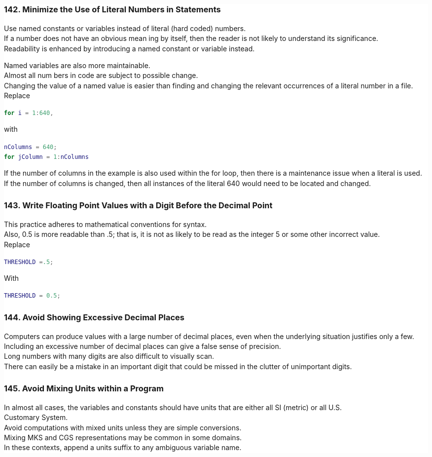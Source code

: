 
### 142. Minimize the Use of Literal Numbers in Statements
Use named constants or variables instead of literal (hard coded) numbers.  
If a number does not have an obvious mean ing by itself, then the reader is not likely to understand its significance.  
Readability is enhanced by introducing a named constant or variable instead.  

Named variables are also more maintainable.  
Almost all num bers in code are subject to possible change.  
Changing the value of a named value is easier than finding and changing the relevant occurrences of a literal number in a file.  
Replace  
```matlab  
for i = 1:640,  
```  
with  
```matlab  
nColumns = 640;  
for jColumn = 1:nColumns  
```  
If the number of columns in the example is also used within the for loop, then there is a maintenance issue when a literal is used.  
If the number of columns is changed, then all instances of the literal 640 would need to be located and changed.  

### 143. Write Floating Point Values with a Digit Before the Decimal Point
This practice adheres to mathematical conventions for syntax.  
Also, 0.5 is more readable than .5; that is, it is not as likely to be read as the integer 5 or some other incorrect value.  
Replace  
```matlab  
THRESHOLD =.5;  
```  
With  
```matlab  
THRESHOLD = 0.5;  
```  


### 144. Avoid Showing Excessive Decimal Places
Computers can produce values with a large number of decimal places, even when the underlying situation justifies only a few.  
Including an excessive number of decimal places can give a false sense of precision.  
Long numbers with many digits are also difficult to visually scan.  
There can easily be a mistake in an important digit that could be missed in the clutter of unimportant digits.  


### 145. Avoid Mixing Units within a Program
In almost all cases, the variables and constants should have units that are either all SI (metric) or all U.S.  
Customary System.  
Avoid computations with mixed units unless they are simple conversions.  
Mixing MKS and CGS representations may be common in some domains.  
In these contexts, append a units suffix to any ambiguous variable name.  
